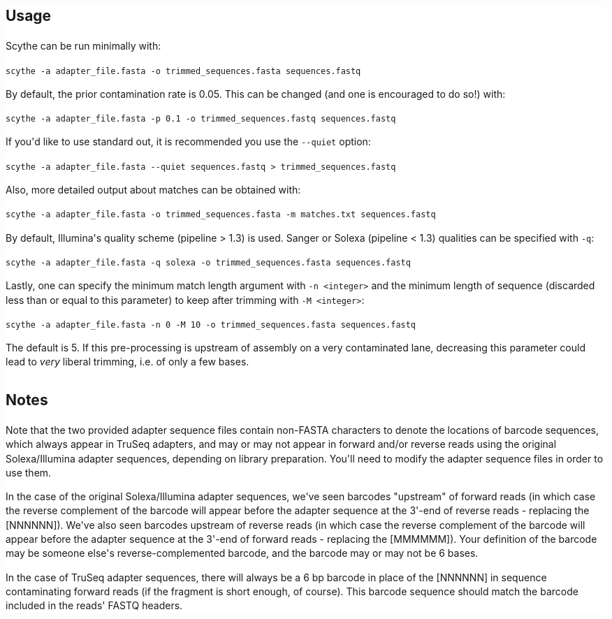 ## Usage

Scythe can be run minimally with:

    scythe -a adapter_file.fasta -o trimmed_sequences.fasta sequences.fastq

By default, the prior contamination rate is 0.05. This can be changed
(and one is encouraged to do so!) with:

    scythe -a adapter_file.fasta -p 0.1 -o trimmed_sequences.fastq sequences.fastq

If you'd like to use standard out, it is recommended you use the
`--quiet` option:

    scythe -a adapter_file.fasta --quiet sequences.fastq > trimmed_sequences.fastq

Also, more detailed output about matches can be obtained with:

    scythe -a adapter_file.fasta -o trimmed_sequences.fasta -m matches.txt sequences.fastq

By default, Illumina's quality scheme (pipeline > 1.3) is used. Sanger
or Solexa (pipeline < 1.3) qualities can be specified with `-q`:

    scythe -a adapter_file.fasta -q solexa -o trimmed_sequences.fasta sequences.fastq

Lastly, one can specify the minimum match length argument with `-n
<integer>` and the minimum length of sequence (discarded less than or
equal to this parameter) to keep after trimming with `-M <integer>`:

    scythe -a adapter_file.fasta -n 0 -M 10 -o trimmed_sequences.fasta sequences.fastq

The default is 5. If this pre-processing is upstream of assembly on a
very contaminated lane, decreasing this parameter could lead to *very*
liberal trimming, i.e. of only a few bases.

## Notes

Note that the two provided adapter sequence files contain non-FASTA
characters to denote the locations of barcode sequences, which always
appear in TruSeq adapters, and may or may not appear in forward and/or
reverse reads using the original Solexa/Illumina adapter sequences,
depending on library preparation. You'll need to modify the adapter
sequence files in order to use them.

In the case of the original Solexa/Illumina adapter sequences, we've seen
barcodes "upstream" of forward reads (in which case the reverse complement
of the barcode will appear before the adapter sequence at the 3'-end of
reverse reads - replacing the [NNNNNN]). We've also seen barcodes upstream
of reverse reads (in which case the reverse complement of the barcode will
appear before the adapter sequence at the 3'-end of forward reads -
replacing the [MMMMMM]). Your definition of the barcode may be someone
else's reverse-complemented barcode, and the barcode may or may not be 6
bases.

In the case of TruSeq adapter sequences, there will always be a 6 bp
barcode in place of the [NNNNNN] in sequence contaminating forward reads
(if the fragment is short enough, of course). This barcode sequence should
match the barcode included in the reads' FASTQ headers.
